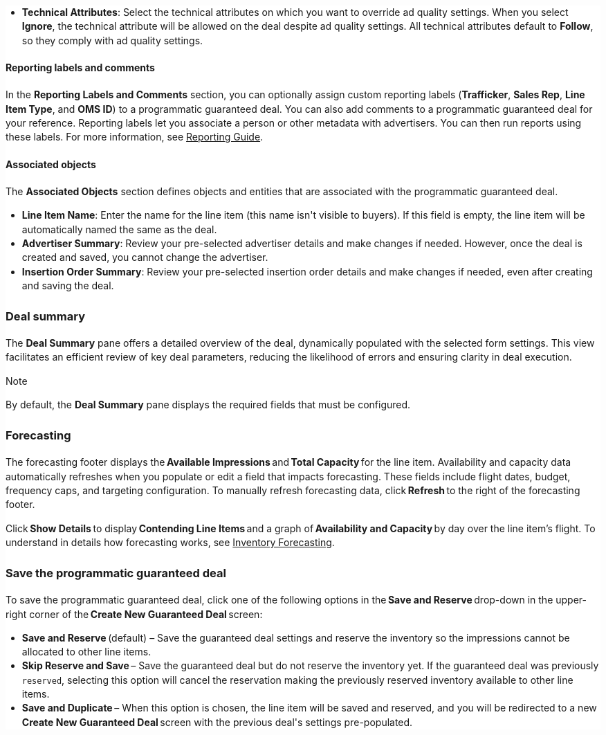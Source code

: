   - **Technical Attributes**: Select the technical attributes on which you want to override ad quality settings. When you select **Ignore**, the technical attribute will be allowed on the deal despite ad quality settings. All technical attributes default to **Follow**, so they comply with ad quality settings.

#### Reporting labels and comments

In the **Reporting Labels and Comments** section, you can optionally assign custom reporting labels (**Trafficker**, **Sales Rep**, **Line Item Type**, and **OMS ID**) to a programmatic guaranteed deal. You can also add comments to a programmatic guaranteed deal for your reference. Reporting labels let you associate a person or other metadata with advertisers. You can then run reports using these labels. For more information, see [Reporting Guide](reporting-guide.md).

#### Associated objects

The **Associated Objects** section defines objects and entities that are associated with the programmatic guaranteed deal.

- **Line Item Name**: Enter the name for the line item (this name isn't visible to buyers). If this field is empty, the line item will be automatically named the same as the deal.
- **Advertiser Summary**: Review your pre-selected advertiser details and make changes if needed. However, once the deal is created and saved, you cannot change the advertiser.
- **Insertion Order Summary**: Review your pre-selected insertion order details and make changes if needed, even after creating and saving the deal.

### Deal summary

The **Deal Summary** pane offers a detailed overview of the deal, dynamically populated with the selected form settings. This view facilitates an efficient review of key deal parameters, reducing the likelihood of errors and ensuring clarity in deal execution.

> [!NOTE]
> By default, the **Deal Summary** pane displays the required fields that must be configured.

### Forecasting

The forecasting footer displays the **Available Impressions** and **Total Capacity** for the line item. Availability and capacity data automatically refreshes when you populate or edit a field that impacts forecasting. These fields include flight dates, budget, frequency caps, and targeting configuration. To manually refresh forecasting data, click **Refresh** to the right of the forecasting footer.

Click **Show Details** to display **Contending Line Items** and a graph of **Availability and Capacity** by day over the line item’s flight. To understand in details how forecasting works, see [Inventory Forecasting](inventory-forecasting.md).

### Save the programmatic guaranteed deal

To save the programmatic guaranteed deal, click one of the following options in the **Save and Reserve** drop-down in the upper-right corner of the **Create New Guaranteed Deal** screen:

- **Save and Reserve** (default) – Save the guaranteed deal settings and reserve the inventory so the impressions cannot be allocated to other line items. 
- **Skip Reserve and Save** – Save the guaranteed deal but do not reserve the inventory yet. If the guaranteed deal was previously `reserved`, selecting this option will cancel the reservation making the previously reserved inventory available to other line items. 
- **Save and Duplicate** – When this option is chosen, the line item will be saved and reserved, and you will be redirected to a new **Create New Guaranteed Deal** screen with the previous deal's settings pre-populated.
